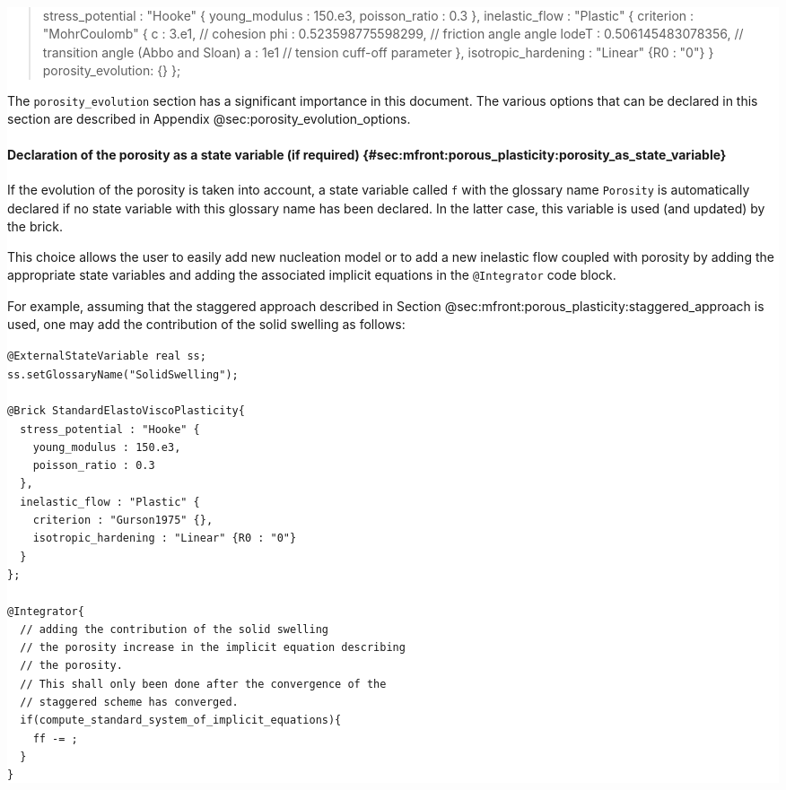 >   stress_potential : "Hooke" {
>     young_modulus : 150.e3,
>     poisson_ratio : 0.3
>   },
>   inelastic_flow : "Plastic" {
>     criterion : "MohrCoulomb" {
>       c : 3.e1,      // cohesion
>       phi : 0.523598775598299,    // friction angle angle
>       lodeT : 0.506145483078356,  // transition angle (Abbo and Sloan)
>       a : 1e1       // tension cuff-off parameter
>     },
>     isotropic_hardening : "Linear" {R0 : "0"}
>   }
>   porosity_evolution: {}
> };
> ~~~~~~~~


The `porosity_evolution` section has a significant importance in this
document. The various options that can be declared in this section are
described in Appendix @sec:porosity_evolution_options.

#### Declaration of the porosity as a state variable (if required) {#sec:mfront:porous_plasticity:porosity_as_state_variable}

If the evolution of the porosity is taken into account, a state variable
called `f` with the glossary name `Porosity` is automatically declared
if no state variable with this glossary name has been declared. In the
latter case, this variable is used (and updated) by the brick.

This choice allows the user to easily add new nucleation model or to add
a new inelastic flow coupled with porosity by adding the appropriate
state variables and adding the associated implicit equations in the
`@Integrator` code block.

For example, assuming that the staggered approach described in Section
@sec:mfront:porous_plasticity:staggered_approach is used, one may add
the contribution of the solid swelling as follows:

~~~~{.cxx}
@ExternalStateVariable real ss;
ss.setGlossaryName("SolidSwelling");

@Brick StandardElastoViscoPlasticity{
  stress_potential : "Hooke" {
    young_modulus : 150.e3,
    poisson_ratio : 0.3
  },
  inelastic_flow : "Plastic" {
    criterion : "Gurson1975" {},
    isotropic_hardening : "Linear" {R0 : "0"}
  }
};

@Integrator{
  // adding the contribution of the solid swelling
  // the porosity increase in the implicit equation describing
  // the porosity.
  // This shall only been done after the convergence of the
  // staggered scheme has converged.
  if(compute_standard_system_of_implicit_equations){
    ff -= ;
  }
}

~~~~